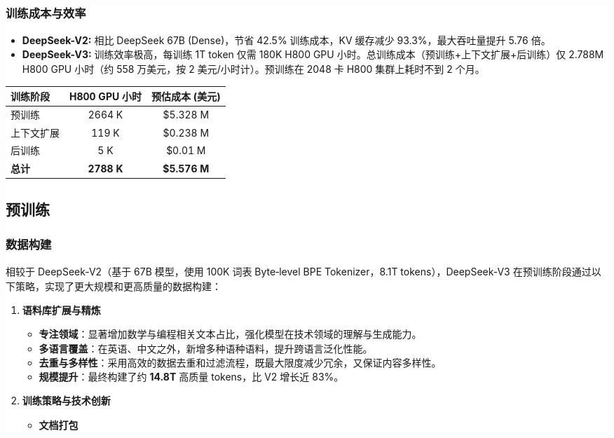 
### 训练成本与效率

*   **DeepSeek-V2:** 相比 DeepSeek 67B (Dense)，节省 42.5% 训练成本，KV 缓存减少 93.3%，最大吞吐量提升 5.76 倍。
*   **DeepSeek-V3:** 训练效率极高，每训练 1T token 仅需 180K H800 GPU 小时。总训练成本（预训练+上下文扩展+后训练）仅 2.788M H800 GPU 小时（约 558 万美元，按 2 美元/小时计）。预训练在 2048 卡 H800 集群上耗时不到 2 个月。

| 训练阶段 | H800 GPU 小时 | 预估成本 (美元) |
| :--- | :---: | :---: |
| 预训练 | 2664 K | \$5.328 M |
| 上下文扩展 | 119 K | \$0.238 M |
| 后训练 | 5 K | \$0.01 M |
| **总计** | **2788 K** | **\$5.576 M** |

## 预训练

### 数据构建

相较于 DeepSeek‑V2（基于 67B 模型，使用 100K 词表 Byte‑level BPE Tokenizer，8.1T tokens），DeepSeek‑V3 在预训练阶段通过以下策略，实现了更大规模和更高质量的数据构建：

1. **语料库扩展与精炼**
   - **专注领域**：显著增加数学与编程相关文本占比，强化模型在技术领域的理解与生成能力。
   - **多语言覆盖**：在英语、中文之外，新增多种语种语料，提升跨语言泛化性能。
   - **去重与多样性**：采用高效的数据去重和过滤流程，既最大限度减少冗余，又保证内容多样性。
   - **规模提升**：最终构建了约 **14.8T** 高质量 tokens，比 V2 增长近 83%。

2. **训练策略与技术创新**
   - **文档打包**
